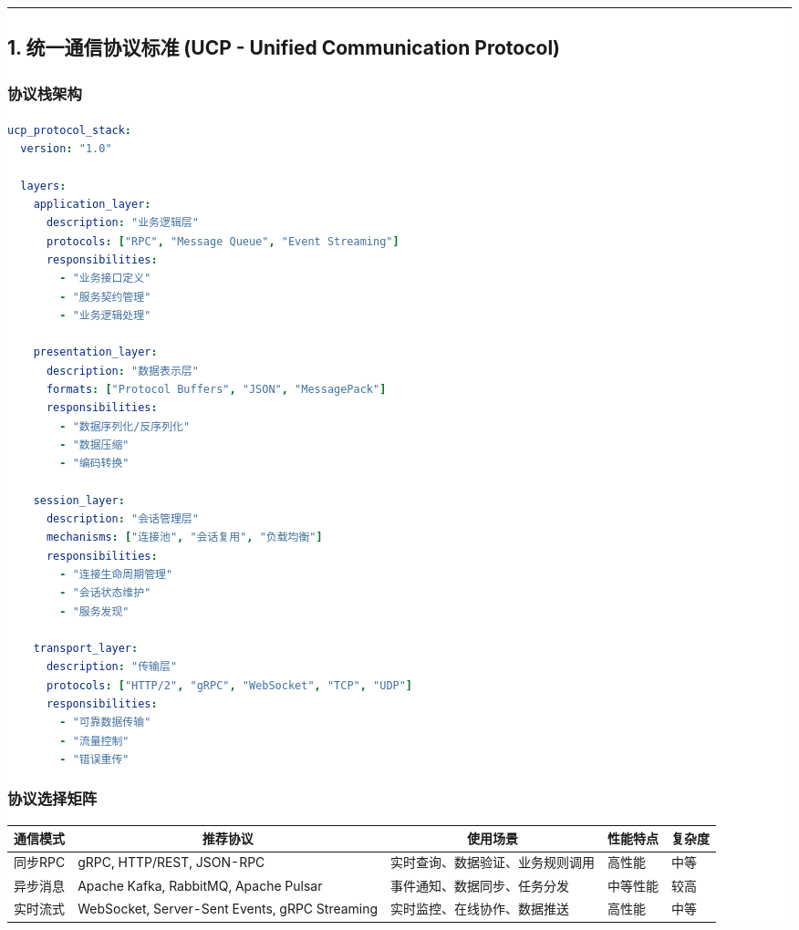 
---

## 1. 统一通信协议标准 (UCP - Unified Communication Protocol)

### 协议栈架构

```yaml
ucp_protocol_stack:
  version: "1.0"
  
  layers:
    application_layer:
      description: "业务逻辑层"
      protocols: ["RPC", "Message Queue", "Event Streaming"]
      responsibilities:
        - "业务接口定义"
        - "服务契约管理"
        - "业务逻辑处理"
    
    presentation_layer:
      description: "数据表示层"
      formats: ["Protocol Buffers", "JSON", "MessagePack"]
      responsibilities:
        - "数据序列化/反序列化"
        - "数据压缩"
        - "编码转换"
    
    session_layer:
      description: "会话管理层"
      mechanisms: ["连接池", "会话复用", "负载均衡"]
      responsibilities:
        - "连接生命周期管理"
        - "会话状态维护" 
        - "服务发现"
    
    transport_layer:
      description: "传输层"
      protocols: ["HTTP/2", "gRPC", "WebSocket", "TCP", "UDP"]
      responsibilities:
        - "可靠数据传输"
        - "流量控制"
        - "错误重传"
```

### 协议选择矩阵

| 通信模式 | 推荐协议                                      | 使用场景                         | 性能特点 | 复杂度 |
| -------- | --------------------------------------------- | -------------------------------- | -------- | ------ |
| 同步RPC  | gRPC, HTTP/REST, JSON-RPC                     | 实时查询、数据验证、业务规则调用 | 高性能   | 中等   |
| 异步消息 | Apache Kafka, RabbitMQ, Apache Pulsar         | 事件通知、数据同步、任务分发     | 中等性能 | 较高   |
| 实时流式 | WebSocket, Server-Sent Events, gRPC Streaming | 实时监控、在线协作、数据推送     | 高性能   | 中等   |
